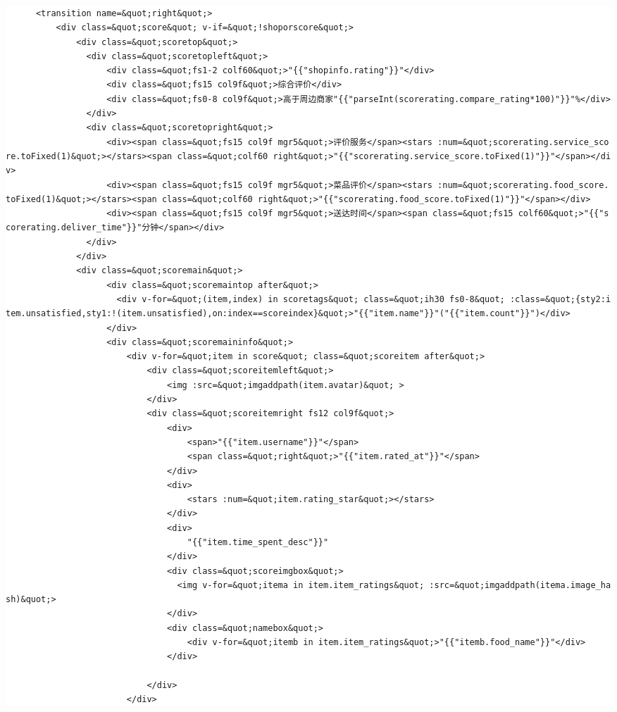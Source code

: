          <transition name=&quot;right&quot;>
              <div class=&quot;score&quot; v-if=&quot;!shoporscore&quot;>
                  <div class=&quot;scoretop&quot;>
                    <div class=&quot;scoretopleft&quot;>
                        <div class=&quot;fs1-2 colf60&quot;>"{{"shopinfo.rating"}}"</div>
                        <div class=&quot;fs15 col9f&quot;>综合评价</div>
                        <div class=&quot;fs0-8 col9f&quot;>高于周边商家"{{"parseInt(scorerating.compare_rating*100)"}}"%</div>
                    </div>
                    <div class=&quot;scoretopright&quot;>
                        <div><span class=&quot;fs15 col9f mgr5&quot;>评价服务</span><stars :num=&quot;scorerating.service_score.toFixed(1)&quot;></stars><span class=&quot;colf60 right&quot;>"{{"scorerating.service_score.toFixed(1)"}}"</span></div>
                        <div><span class=&quot;fs15 col9f mgr5&quot;>菜品评价</span><stars :num=&quot;scorerating.food_score.toFixed(1)&quot;></stars><span class=&quot;colf60 right&quot;>"{{"scorerating.food_score.toFixed(1)"}}"</span></div>
                        <div><span class=&quot;fs15 col9f mgr5&quot;>送达时间</span><span class=&quot;fs15 colf60&quot;>"{{"scorerating.deliver_time"}}"分钟</span></div>
                    </div>
                  </div>
                  <div class=&quot;scoremain&quot;>
                        <div class=&quot;scoremaintop after&quot;>
                          <div v-for=&quot;(item,index) in scoretags&quot; class=&quot;ih30 fs0-8&quot; :class=&quot;{sty2:item.unsatisfied,sty1:!(item.unsatisfied),on:index==scoreindex}&quot;>"{{"item.name"}}"("{{"item.count"}}")</div>
                        </div>
                        <div class=&quot;scoremaininfo&quot;>
                            <div v-for=&quot;item in score&quot; class=&quot;scoreitem after&quot;>
                                <div class=&quot;scoreitemleft&quot;>
                                    <img :src=&quot;imgaddpath(item.avatar)&quot; >
                                </div>
                                <div class=&quot;scoreitemright fs12 col9f&quot;>
                                    <div>
                                        <span>"{{"item.username"}}"</span>
                                        <span class=&quot;right&quot;>"{{"item.rated_at"}}"</span>
                                    </div>
                                    <div>
                                        <stars :num=&quot;item.rating_star&quot;></stars>
                                    </div>
                                    <div>
                                        "{{"item.time_spent_desc"}}"
                                    </div>
                                    <div class=&quot;scoreimgbox&quot;>
                                      <img v-for=&quot;itema in item.item_ratings&quot; :src=&quot;imgaddpath(itema.image_hash)&quot;>
                                    </div>
                                    <div class=&quot;namebox&quot;>
                                        <div v-for=&quot;itemb in item.item_ratings&quot;>"{{"itemb.food_name"}}"</div>
                                    </div>

                                </div>
                            </div>
                          